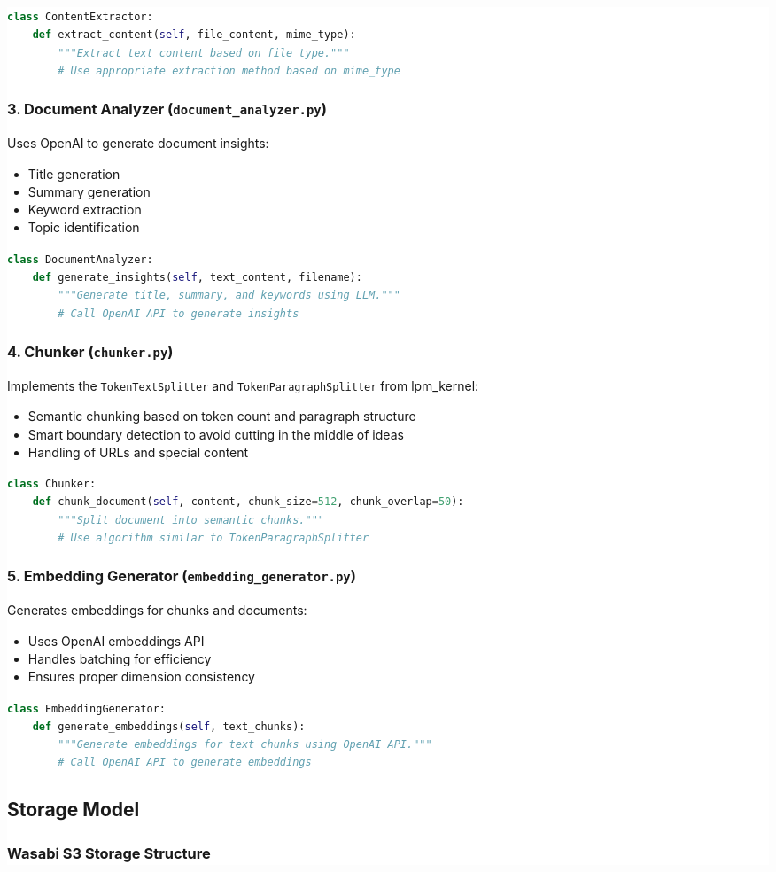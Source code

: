 ```python
class ContentExtractor:
    def extract_content(self, file_content, mime_type):
        """Extract text content based on file type."""
        # Use appropriate extraction method based on mime_type
```

### 3. Document Analyzer (`document_analyzer.py`)

Uses OpenAI to generate document insights:
- Title generation
- Summary generation
- Keyword extraction
- Topic identification

```python
class DocumentAnalyzer:
    def generate_insights(self, text_content, filename):
        """Generate title, summary, and keywords using LLM."""
        # Call OpenAI API to generate insights
```

### 4. Chunker (`chunker.py`)

Implements the `TokenTextSplitter` and `TokenParagraphSplitter` from lpm_kernel:
- Semantic chunking based on token count and paragraph structure
- Smart boundary detection to avoid cutting in the middle of ideas
- Handling of URLs and special content

```python
class Chunker:
    def chunk_document(self, content, chunk_size=512, chunk_overlap=50):
        """Split document into semantic chunks."""
        # Use algorithm similar to TokenParagraphSplitter
```

### 5. Embedding Generator (`embedding_generator.py`)

Generates embeddings for chunks and documents:
- Uses OpenAI embeddings API
- Handles batching for efficiency
- Ensures proper dimension consistency

```python
class EmbeddingGenerator:
    def generate_embeddings(self, text_chunks):
        """Generate embeddings for text chunks using OpenAI API."""
        # Call OpenAI API to generate embeddings
```

## Storage Model

### Wasabi S3 Storage Structure
